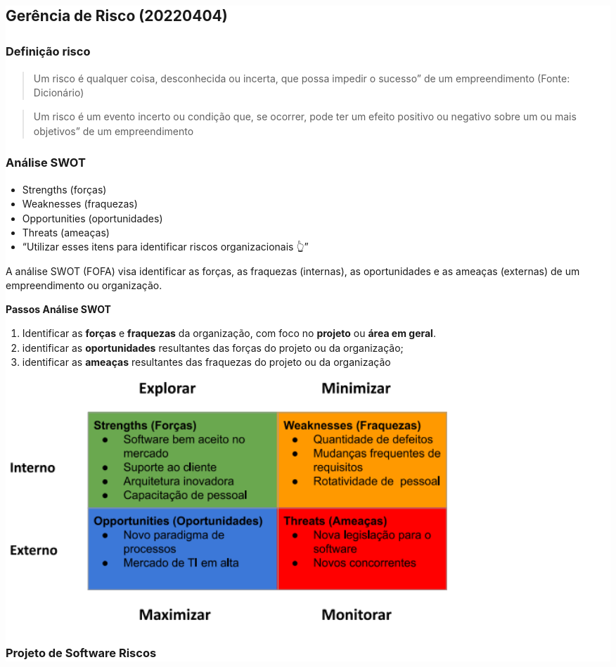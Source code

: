
## Gerência de Risco (20220404)

### Definição risco

> Um risco é qualquer coisa, desconhecida ou incerta, que possa impedir o sucesso” de um empreendimento (Fonte: Dicionário)
> 

> Um risco é um evento incerto ou condição que, se ocorrer, pode ter um efeito positivo ou negativo sobre um ou mais objetivos” de um empreendimento
> 

### Análise SWOT

- Strengths (forças)
- Weaknesses (fraquezas)
- Opportunities (oportunidades)
- Threats (ameaças)
- “Utilizar esses itens para identificar riscos organizacionais 👆”

A análise SWOT (FOFA) visa identificar as forças, as fraquezas (internas), as oportunidades e as ameaças (externas) de um empreendimento ou organização.

**Passos Análise SWOT**

1. Identificar as **forças** e **fraquezas** da organização, com foco no **projeto** ou **área em geral**.
2. identificar as **oportunidades** resultantes das forças do projeto ou da organização;
3. identificar as **ameaças** resultantes das fraquezas do projeto ou da organização

![Untitled](./resources/Untitled%2012.png)

### Projeto de Software Riscos
